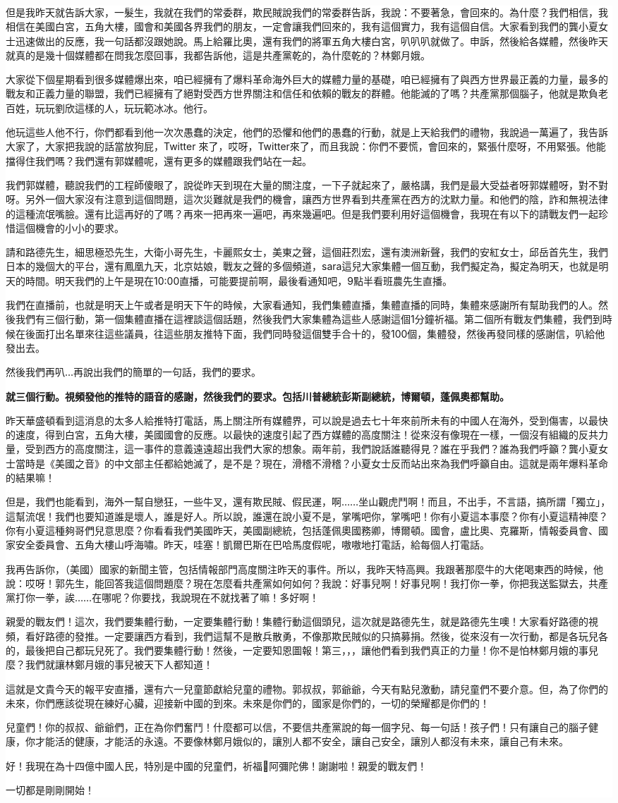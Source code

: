 
但是我昨天就告訴大家，一髮生，我就在我們的常委群，欺民賊說我們的常委群告訴，我說：不要著急，會回來的。為什麼？我們相信，我相信在美國白宮，五角大樓，國會和美國各界我們的朋友，一定會讓我們回來的，我有這個實力，我有這個自信。大家看到我們的龔小夏女士迅速做出的反應，我一句話都沒跟她說。馬上給羅比奧，還有我們的將軍五角大樓白宮，叭叭叭就做了。申訴，然後給各媒體，然後昨天就真的是幾十個媒體都在問我怎麼回事，我都告訴他，這是共產黨乾的，為什麼乾的？林鄭月娥。


大家從下個星期看到很多媒體爆出來，咱已經擁有了爆料革命海外巨大的媒體力量的基礎，咱已經擁有了與西方世界最正義的力量，最多的戰友和正義力量的聯盟，我們已經擁有了絕對受西方世界關注和信任和依賴的戰友的群體。他能滅的了嗎？共產黨那個腦子，他就是欺負老百姓，玩玩劉欣這樣的人，玩玩範冰冰。他行。


他玩這些人他不行，你們都看到他一次次愚蠢的決定，他們的恐懼和他們的愚蠢的行動，就是上天給我們的禮物，我說過一萬遍了，我告訴大家了，大家把我說的話當放狗屁，Twitter 來了，哎呀，Twitter來了，而且我說：你們不要慌，會回來的，緊張什麼呀，不用緊張。他能擋得住我們嗎？我們還有郭媒體呢，還有更多的媒體跟我們站在一起。


我們郭媒體，聽說我們的工程師傻眼了，說從昨天到現在大量的關注度，一下子就起來了，嚴格講，我們是最大受益者呀郭媒體呀，對不對呀。另外一個大家沒有注意到這個問題，這次災難就是我們的機會，讓西方世界看到共產黨在西方的沈默力量。和他們的陰，詐和無視法律的這種流氓嘴臉。還有比這再好的了嗎？再來一把再來一遍吧，再來幾遍吧。但是我們要利用好這個機會，我現在有以下的請戰友們一起珍惜這個機會的小小的要求。


請和路德先生，細思極恐先生，大衛小哥先生，卡麗熙女士，美東之聲，這個莊烈宏，還有澳洲新聲，我們的安紅女士，邱岳首先生，我們日本的幾個大的平台，還有鳳凰九天，北京姑娘，戰友之聲的多個頻道，sara這兒大家集體一個互動，我們擬定為，擬定為明天，也就是明天的時間。明天我們的上午是現在10:00直播，可能要提前啊，最後看通知吧，9點半看班農先生直播。


我們在直播前，也就是明天上午或者是明天下午的時候，大家看通知，我們集體直播，集體直播的同時，集體來感謝所有幫助我們的人。然後我們有三個行動，第一個集體直播在這裡談這個話題，然後我們大家集體為這些人感謝這個1分鐘祈福。第二個所有戰友們集體，我們到時候在後面打出名單來往這些議員，往這些朋友推特下面，我們同時發這個雙手合十的，發100個，集體發，然後再發同樣的感謝信，叭給他發出去。


然後我們再叭...再說出我們的簡單的一句話，我們的要求。


**就三個行動。視頻發他的推特的語音的感謝，然後我們的要求。包括川普總統彭斯副總統，博爾頓，蓬佩奧都幫助。**


昨天華盛頓看到這消息的太多人給推特打電話，馬上關注所有媒體界，可以說是過去七十年來前所未有的中國人在海外，受到傷害，以最快的速度，得到白宮，五角大樓，美國國會的反應。以最快的速度引起了西方媒體的高度關注！從來沒有像現在一樣，一個沒有組織的反共力量，受到西方的高度關注，這一事件的意義遠遠超出我們大家的想象。兩年前，我們說話誰聽得見？誰在乎我們？誰為我們呼籲？龔小夏女士當時是《美國之音》的中文部主任都給她滅了，是不是？現在，滑稽不滑稽？小夏女士反而站出來為我們呼籲自由。這就是兩年爆料革命的結果嘛！


但是，我們也能看到，海外一幫自戀狂，一些牛叉，還有欺民賊、假民運，啊……坐山觀虎鬥啊！而且，不出手，不言語，搞所謂「獨立」，這幫流氓！我們也要知道誰是壞人，誰是好人。所以說，誰還在說小夏不是，掌嘴吧你，掌嘴吧！你有小夏這本事麼？你有小夏這精神麼？你有小夏這種夠哥們兒意思麼？你看看我們美國昨天，美國副總統，包括蓬佩奧國務卿，博爾頓。國會，盧比奧、克羅斯，情報委員會、國家安全委員會、五角大樓山呼海嘯。昨天，哇塞！凱爾巴斯在巴哈馬度假呢，嗷嗷地打電話，給每個人打電話。


我再告訴你，（美國）國家的新聞主管，包括情報部門高度關注昨天的事件。所以，我昨天特高興。我跟著那麼牛的大佬喝東西的時候，他說：哎呀！郭先生，能回答我這個問題麼？現在怎麼看共產黨如何如何？我說：好事兒啊！好事兒啊！我打你一拳，你把我送監獄去，共產黨打你一拳，誒……在哪呢？你要找，我說現在不就找著了嘛！多好啊！


親愛的戰友們！這次，我們要集體行動，一定要集體行動！集體行動這個頭兒，這次就是路德先生，就是路德先生噢！大家看好路德的視頻，看好路德的發推。一定要讓西方看到，我們這幫不是散兵散勇，不像那欺民賊似的只搞募捐。然後，從來沒有一次行動，都是各玩兒各的，最後把自己都玩兒死了。我們要集體行動！然後，一定要知恩圖報！第三，，，讓他們看到我們真正的力量！你不是怕林鄭月娥的事兒麼？我們就讓林鄭月娥的事兒被天下人都知道！


這就是文貴今天的報平安直播，還有六一兒童節獻給兒童的禮物。郭叔叔，郭爺爺，今天有點兒激動，請兒童們不要介意。但，為了你們的未來，你們應該從現在練好心臟，迎接新中國的到來。未來是你們的，國家是你們的，一切的榮耀都是你們的！


兒童們！你的叔叔、爺爺們，正在為你們奮鬥！什麼都可以信，不要信共產黨說的每一個字兒、每一句話！孩子們！只有讓自己的腦子健康，你才能活的健康，才能活的永遠。不要像林鄭月娥似的，讓別人都不安全，讓自己安全，讓別人都沒有未來，讓自己有未來。


好！我現在為十四億中國人民，特別是中國的兒童們，祈福🙏阿彌陀佛！謝謝啦！親愛的戰友們！


一切都是剛剛開始！
